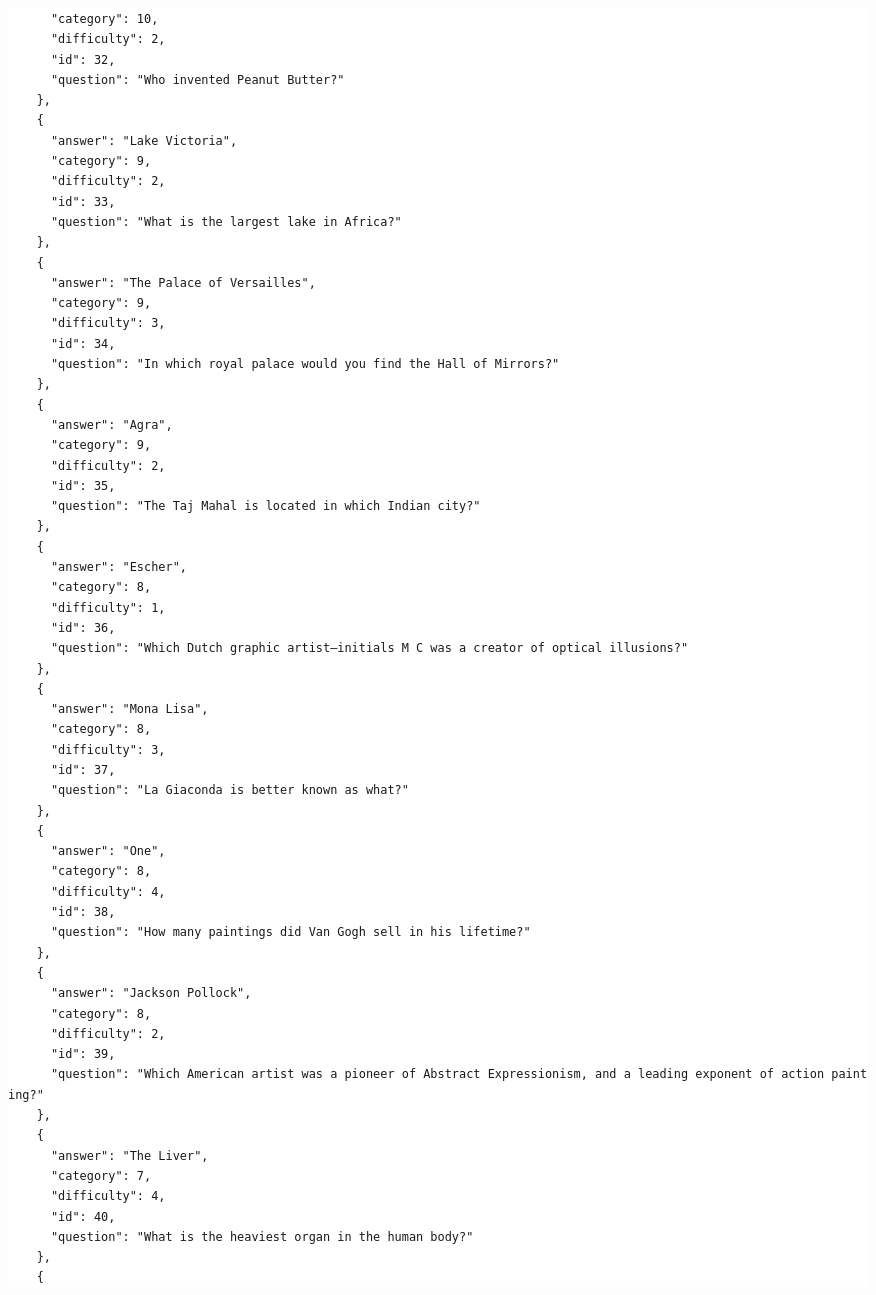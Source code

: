 ```
      "category": 10,
      "difficulty": 2,
      "id": 32,
      "question": "Who invented Peanut Butter?"
    },
    {
      "answer": "Lake Victoria",
      "category": 9,
      "difficulty": 2,
      "id": 33,
      "question": "What is the largest lake in Africa?"
    },
    {
      "answer": "The Palace of Versailles",
      "category": 9,
      "difficulty": 3,
      "id": 34,
      "question": "In which royal palace would you find the Hall of Mirrors?"
    },
    {
      "answer": "Agra",
      "category": 9,
      "difficulty": 2,
      "id": 35,
      "question": "The Taj Mahal is located in which Indian city?"
    },
    {
      "answer": "Escher",
      "category": 8,
      "difficulty": 1,
      "id": 36,
      "question": "Which Dutch graphic artist–initials M C was a creator of optical illusions?"
    },
    {
      "answer": "Mona Lisa",
      "category": 8,
      "difficulty": 3,
      "id": 37,
      "question": "La Giaconda is better known as what?"
    },
    {
      "answer": "One",
      "category": 8,
      "difficulty": 4,
      "id": 38,
      "question": "How many paintings did Van Gogh sell in his lifetime?"
    },
    {
      "answer": "Jackson Pollock",
      "category": 8,
      "difficulty": 2,
      "id": 39,
      "question": "Which American artist was a pioneer of Abstract Expressionism, and a leading exponent of action painting?"
    },
    {
      "answer": "The Liver",
      "category": 7,
      "difficulty": 4,
      "id": 40,
      "question": "What is the heaviest organ in the human body?"
    },
    {
```